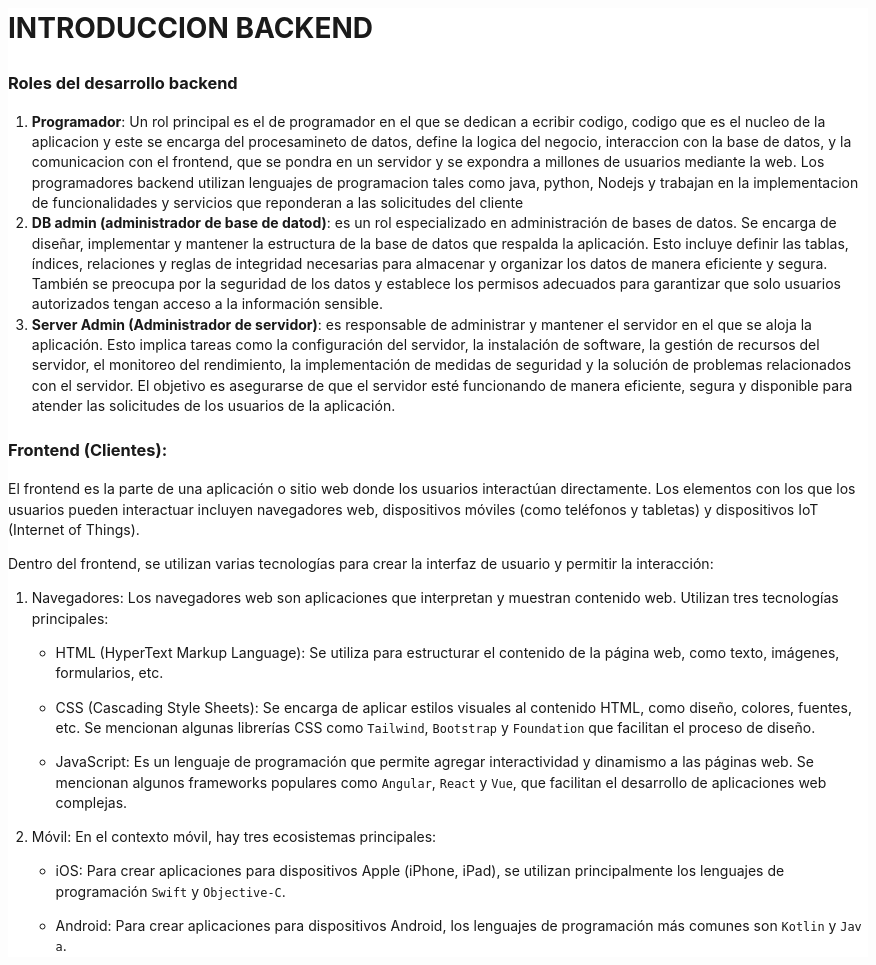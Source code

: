 # INTRODUCCION BACKEND

### Roles del desarrollo backend

1. **Programador**: Un rol principal es el de programador en el que se dedican a ecribir codigo, codigo que es el nucleo de la aplicacion y este se encarga del procesamineto de datos, define la logica del negocio, interaccion con la base de datos, y la comunicacion con el frontend, que se pondra en un servidor y se expondra a millones de usuarios mediante la web. Los programadores backend utilizan lenguajes de programacion tales como java, python, Nodejs y trabajan en la implementacion de funcionalidades y servicios que reponderan a las solicitudes del cliente
2. **DB admin (administrador de base de datod)**: es un rol especializado en administración de bases de datos. Se encarga de diseñar, implementar y mantener la estructura de la base de datos que respalda la aplicación. Esto incluye definir las tablas, índices, relaciones y reglas de integridad necesarias para almacenar y organizar los datos de manera eficiente y segura. También se preocupa por la seguridad de los datos y establece los permisos adecuados para garantizar que solo usuarios autorizados tengan acceso a la información sensible.
3. **Server Admin (Administrador de servidor)**: es responsable de administrar y mantener el servidor en el que se aloja la aplicación. Esto implica tareas como la configuración del servidor, la instalación de software, la gestión de recursos del servidor, el monitoreo del rendimiento, la implementación de medidas de seguridad y la solución de problemas relacionados con el servidor. El objetivo es asegurarse de que el servidor esté funcionando de manera eficiente, segura y disponible para atender las solicitudes de los usuarios de la aplicación.

### **Frontend (Clientes)**:

El frontend es la parte de una aplicación o sitio web donde los usuarios interactúan directamente. Los elementos con los que los usuarios pueden interactuar incluyen navegadores web, dispositivos móviles (como teléfonos y tabletas) y dispositivos IoT (Internet of Things).

Dentro del frontend, se utilizan varias tecnologías para crear la interfaz de usuario y permitir la interacción:

1. Navegadores: Los navegadores web son aplicaciones que interpretan y muestran contenido web. Utilizan tres tecnologías principales:

   - HTML (HyperText Markup Language): Se utiliza para estructurar el contenido de la página web, como texto, imágenes, formularios, etc.

   - CSS (Cascading Style Sheets): Se encarga de aplicar estilos visuales al contenido HTML, como diseño, colores, fuentes, etc. Se mencionan algunas librerías CSS como `Tailwind`, `Bootstrap` y `Foundation` que facilitan el proceso de diseño.

   - JavaScript: Es un lenguaje de programación que permite agregar interactividad y dinamismo a las páginas web. Se mencionan algunos frameworks populares como `Angular`, `React` y `Vue`, que facilitan el desarrollo de aplicaciones web complejas.

2. Móvil: En el contexto móvil, hay tres ecosistemas principales:

   - iOS: Para crear aplicaciones para dispositivos Apple (iPhone, iPad), se utilizan principalmente los lenguajes de programación `Swift` y `Objective-C`.

   - Android: Para crear aplicaciones para dispositivos Android, los lenguajes de programación más comunes son `Kotlin` y `Java`.
